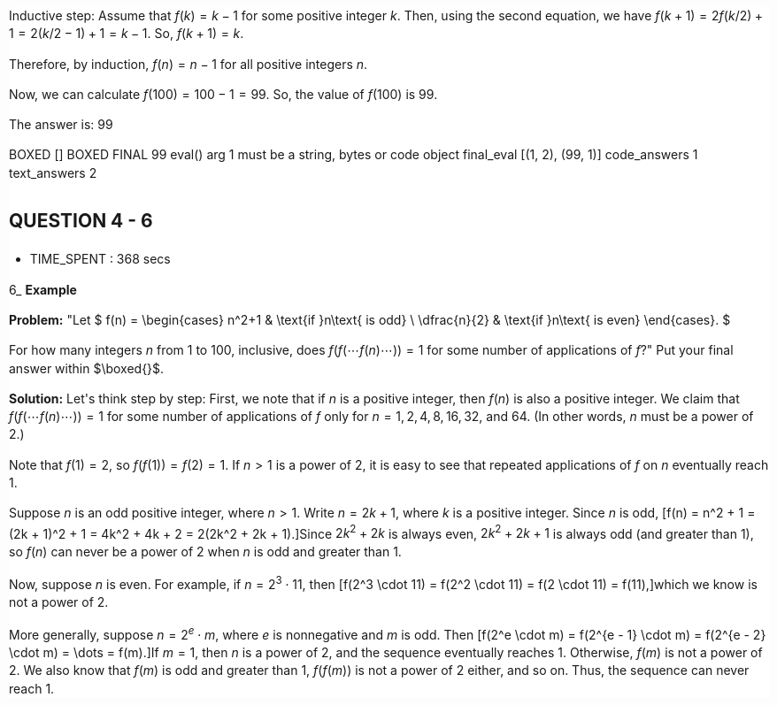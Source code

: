 Inductive step: Assume that $f(k) = k - 1$ for some positive integer $k$. Then, using the second equation, we have $f(k + 1) = 2f(k/2) + 1 = 2(k/2 - 1) + 1 = k - 1$. So, $f(k + 1) = k$.

Therefore, by induction, $f(n) = n - 1$ for all positive integers $n$.

Now, we can calculate $f(100) = 100 - 1 = 99$. So, the value of $f(100)$ is 99.

The answer is: $99$

BOXED []
BOXED FINAL 99
eval() arg 1 must be a string, bytes or code object final_eval
[(1, 2), (99, 1)]
code_answers 1 text_answers 2



## QUESTION 4 - 6 
- TIME_SPENT : 368 secs

6_
**Example**

**Problem:** 
"Let $
f(n) =
\begin{cases}
n^2+1 & \text{if }n\text{ is odd} \\
\dfrac{n}{2} & \text{if }n\text{ is even}
\end{cases}.
$

For how many integers $n$ from 1 to 100, inclusive, does $f ( f (\dotsb f (n) \dotsb )) = 1$ for some number of applications of $f$?"
Put your final answer within $\boxed{}$.

**Solution:** 
Let's think step by step:
First, we note that if $n$ is a positive integer, then $f(n)$ is also a positive integer.  We claim that $f ( f (\dotsb f (n) \dotsb )) = 1$ for some number of applications of $f$ only for $n = 1, 2, 4, 8, 16, 32,$ and $64.$  (In other words, $n$ must be a power of 2.)

Note that $f(1) = 2,$ so $f(f(1)) = f(2) = 1.$  If $n > 1$ is a power of 2, it is easy to see that repeated applications of $f$ on $n$ eventually reach 1.

Suppose $n$ is an odd positive integer, where $n > 1.$  Write $n = 2k + 1,$ where $k$ is a positive integer.  Since $n$ is odd,
\[f(n) = n^2 + 1 = (2k + 1)^2 + 1 = 4k^2 + 4k + 2 = 2(2k^2 + 2k + 1).\]Since $2k^2 + 2k$ is always even, $2k^2 + 2k + 1$ is always odd (and greater than 1), so $f(n)$ can never be a power of 2 when $n$ is odd and greater than 1.

Now, suppose $n$ is even.  For example, if $n = 2^3 \cdot 11,$ then
\[f(2^3 \cdot 11) = f(2^2 \cdot 11) = f(2 \cdot 11) = f(11),\]which we know is not a power of 2.

More generally, suppose $n = 2^e \cdot m,$ where $e$ is nonnegative and $m$ is odd.  Then
\[f(2^e \cdot m) = f(2^{e - 1} \cdot m) = f(2^{e - 2} \cdot m) = \dots = f(m).\]If $m = 1,$ then $n$ is a power of 2, and the sequence eventually reaches 1.  Otherwise, $f(m)$ is not a power of 2.  We also know that $f(m)$ is odd and greater than 1, $f(f(m))$ is not a power of 2 either, and so on.  Thus, the sequence can never reach 1.
